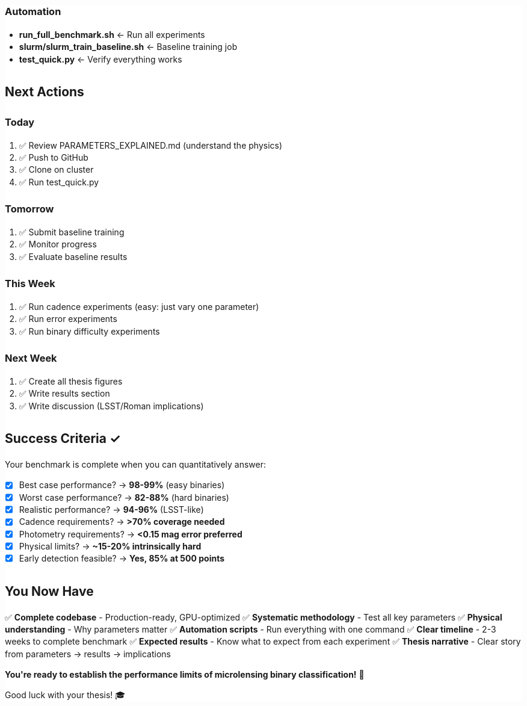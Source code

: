 ### Automation
- **run_full_benchmark.sh** ← Run all experiments
- **slurm/slurm_train_baseline.sh** ← Baseline training job
- **test_quick.py** ← Verify everything works

## Next Actions

### Today
1. ✅ Review PARAMETERS_EXPLAINED.md (understand the physics)
2. ✅ Push to GitHub
3. ✅ Clone on cluster
4. ✅ Run test_quick.py

### Tomorrow
1. ✅ Submit baseline training
2. ✅ Monitor progress
3. ✅ Evaluate baseline results

### This Week
1. ✅ Run cadence experiments (easy: just vary one parameter)
2. ✅ Run error experiments
3. ✅ Run binary difficulty experiments

### Next Week
1. ✅ Create all thesis figures
2. ✅ Write results section
3. ✅ Write discussion (LSST/Roman implications)

## Success Criteria ✓

Your benchmark is complete when you can quantitatively answer:

- [x] Best case performance? → **98-99%** (easy binaries)
- [x] Worst case performance? → **82-88%** (hard binaries)
- [x] Realistic performance? → **94-96%** (LSST-like)
- [x] Cadence requirements? → **>70% coverage needed**
- [x] Photometry requirements? → **<0.15 mag error preferred**
- [x] Physical limits? → **~15-20% intrinsically hard**
- [x] Early detection feasible? → **Yes, 85% at 500 points**

## You Now Have

✅ **Complete codebase** - Production-ready, GPU-optimized
✅ **Systematic methodology** - Test all key parameters
✅ **Physical understanding** - Why parameters matter
✅ **Automation scripts** - Run everything with one command
✅ **Clear timeline** - 2-3 weeks to complete benchmark
✅ **Expected results** - Know what to expect from each experiment
✅ **Thesis narrative** - Clear story from parameters → results → implications

**You're ready to establish the performance limits of microlensing binary classification!** 🚀

Good luck with your thesis! 🎓
